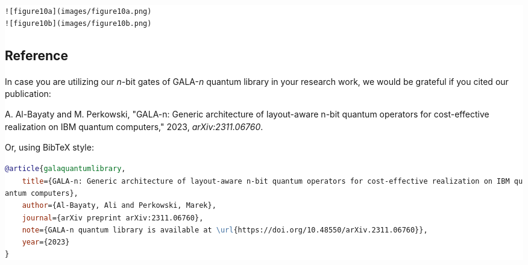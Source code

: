     ![figure10a](images/figure10a.png)
    ![figure10b](images/figure10b.png)

## Reference

In case you are utilizing our *n*-bit gates of GALA-*n* quantum library in your research work, we would be grateful if you cited our publication:

A. Al-Bayaty and M. Perkowski, "GALA-n: Generic architecture of layout-aware n-bit quantum operators for cost-effective realization on IBM quantum computers," 2023, *arXiv:2311.06760*.

Or, using BibTeX style:

```bibtex
@article{galaquantumlibrary,
    title={GALA-n: Generic architecture of layout-aware n-bit quantum operators for cost-effective realization on IBM quantum computers},
    author={Al-Bayaty, Ali and Perkowski, Marek},
    journal={arXiv preprint arXiv:2311.06760},
    note={GALA-n quantum library is available at \url{https://doi.org/10.48550/arXiv.2311.06760}},
    year={2023}
}
```
